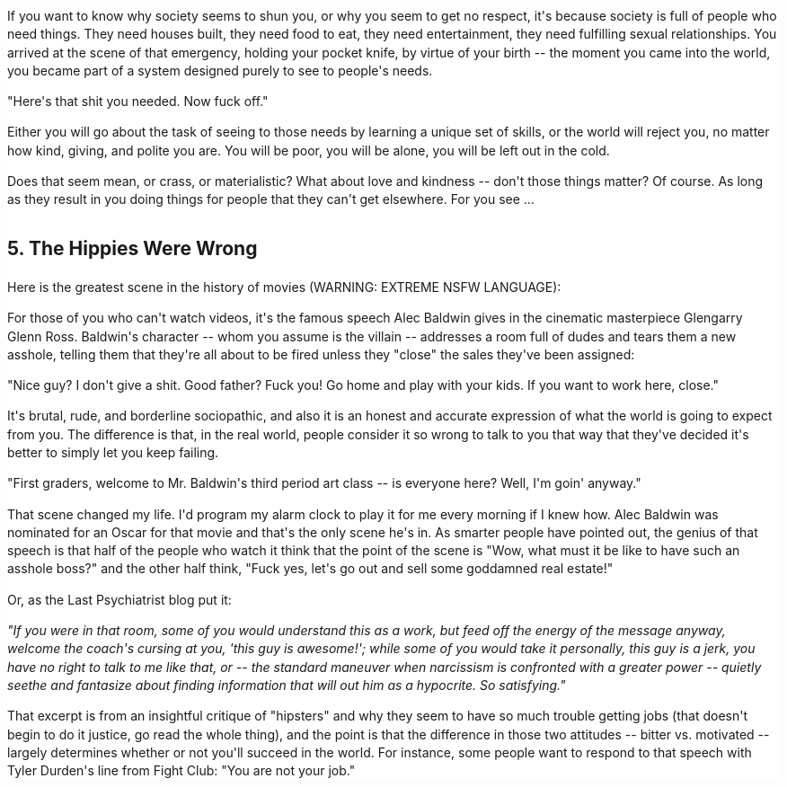 If you want to know why society seems to shun you, or why you seem to get no respect, it's because society is full of people who need things. They need houses built, they need food to eat, they need entertainment, they need fulfilling sexual relationships. You arrived at the scene of that emergency, holding your pocket knife, by virtue of your birth -- the moment you came into the world, you became part of a system designed purely to see to people's needs.

"Here's that shit you needed. Now fuck off."

Either you will go about the task of seeing to those needs by learning a unique set of skills, or the world will reject you, no matter how kind, giving, and polite you are. You will be poor, you will be alone, you will be left out in the cold.

Does that seem mean, or crass, or materialistic? What about love and kindness -- don't those things matter? Of course. As long as they result in you doing things for people that they can't get elsewhere. For you see ...

## 5. The Hippies Were Wrong

Here is the greatest scene in the history of movies (WARNING: EXTREME NSFW LANGUAGE):

For those of you who can't watch videos, it's the famous speech Alec Baldwin gives in the cinematic masterpiece Glengarry Glenn Ross. Baldwin's character -- whom you assume is the villain -- addresses a room full of dudes and tears them a new asshole, telling them that they're all about to be fired unless they "close" the sales they've been assigned:

"Nice guy? I don't give a shit. Good father? Fuck you! Go home and play with your kids. If you want to work here, close."

It's brutal, rude, and borderline sociopathic, and also it is an honest and accurate expression of what the world is going to expect from you. The difference is that, in the real world, people consider it so wrong to talk to you that way that they've decided it's better to simply let you keep failing.

"First graders, welcome to Mr. Baldwin's third period art class -- is everyone here? Well, I'm goin' anyway."

That scene changed my life. I'd program my alarm clock to play it for me every morning if I knew how. Alec Baldwin was nominated for an Oscar for that movie and that's the only scene he's in. As smarter people have pointed out, the genius of that speech is that half of the people who watch it think that the point of the scene is "Wow, what must it be like to have such an asshole boss?" and the other half think, "Fuck yes, let's go out and sell some goddamned real estate!"

Or, as the Last Psychiatrist blog put it:

_"If you were in that room, some of you would understand this as a work, but feed off the energy of the message anyway, welcome the coach's cursing at you, 'this guy is awesome!'; while some of you would take it personally, this guy is a jerk, you have no right to talk to me like that, or -- the standard maneuver when narcissism is confronted with a greater power -- quietly seethe and fantasize about finding information that will out him as a hypocrite. So satisfying."_

That excerpt is from an insightful critique of "hipsters" and why they seem to have so much trouble getting jobs (that doesn't begin to do it justice, go read the whole thing), and the point is that the difference in those two attitudes -- bitter vs. motivated -- largely determines whether or not you'll succeed in the world. For instance, some people want to respond to that speech with Tyler Durden's line from Fight Club: "You are not your job."
